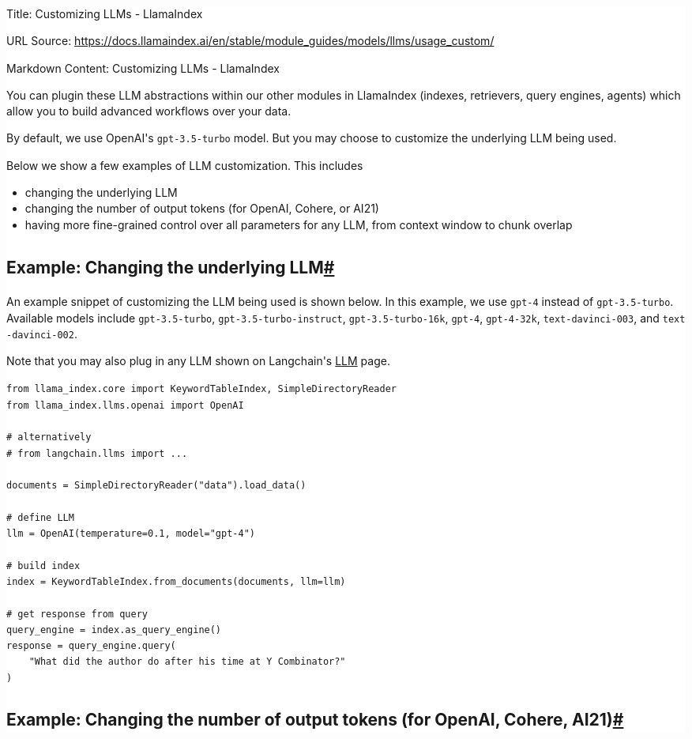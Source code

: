 Title: Customizing LLMs - LlamaIndex

URL Source: https://docs.llamaindex.ai/en/stable/module_guides/models/llms/usage_custom/

Markdown Content:
Customizing LLMs - LlamaIndex


You can plugin these LLM abstractions within our other modules in LlamaIndex (indexes, retrievers, query engines, agents) which allow you to build advanced workflows over your data.

By default, we use OpenAI's `gpt-3.5-turbo` model. But you may choose to customize the underlying LLM being used.

Below we show a few examples of LLM customization. This includes

*   changing the underlying LLM
*   changing the number of output tokens (for OpenAI, Cohere, or AI21)
*   having more fine-grained control over all parameters for any LLM, from context window to chunk overlap

Example: Changing the underlying LLM[#](https://docs.llamaindex.ai/en/stable/module_guides/models/llms/usage_custom/#example-changing-the-underlying-llm "Permanent link")
--------------------------------------------------------------------------------------------------------------------------------------------------------------------------

An example snippet of customizing the LLM being used is shown below. In this example, we use `gpt-4` instead of `gpt-3.5-turbo`. Available models include `gpt-3.5-turbo`, `gpt-3.5-turbo-instruct`, `gpt-3.5-turbo-16k`, `gpt-4`, `gpt-4-32k`, `text-davinci-003`, and `text-davinci-002`.

Note that you may also plug in any LLM shown on Langchain's [LLM](https://python.langchain.com/docs/integrations/llms/) page.

```
from llama_index.core import KeywordTableIndex, SimpleDirectoryReader
from llama_index.llms.openai import OpenAI

# alternatively
# from langchain.llms import ...

documents = SimpleDirectoryReader("data").load_data()

# define LLM
llm = OpenAI(temperature=0.1, model="gpt-4")

# build index
index = KeywordTableIndex.from_documents(documents, llm=llm)

# get response from query
query_engine = index.as_query_engine()
response = query_engine.query(
    "What did the author do after his time at Y Combinator?"
)
```

Example: Changing the number of output tokens (for OpenAI, Cohere, AI21)[#](https://docs.llamaindex.ai/en/stable/module_guides/models/llms/usage_custom/#example-changing-the-number-of-output-tokens-for-openai-cohere-ai21 "Permanent link")
----------------------------------------------------------------------------------------------------------------------------------------------------------------------------------------------------------------------------------------------
